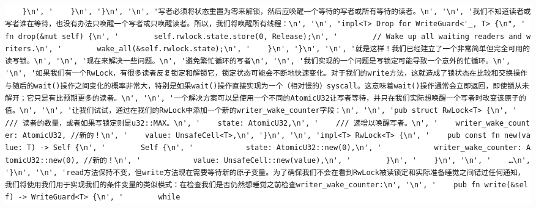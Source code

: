         }\n', '    }\n', '}\n', '\n', '写者必须将状态重置为零来解锁，然后应唤醒一个等待的写者或所有等待的读者。\n', '\n', '我们不知道读者或写者谁在等待，也没有办法只唤醒一个写者或只唤醒读者。所以，我们将唤醒所有线程：\n', '\n', "impl<T> Drop for WriteGuard<'_, T> {\n", '    fn drop(&mut self) {\n', '        self.rwlock.state.store(0, Release);\n', '        // Wake up all waiting readers and writers.\n', '        wake_all(&self.rwlock.state);\n', '    }\n', '}\n', '\n', '就是这样！我们已经建立了一个非常简单但完全可用的读写锁。\n', '\n', '现在来解决一些问题。\n', '避免繁忙循环的写者\n', '\n', '我们实现的一个问题是写锁定可能导致一个意外的忙循环。\n', '\n', '如果我们有一个RwLock，有很多读者反复锁定和解锁它，锁定状态可能会不断地快速变化。对于我们的write方法，这就造成了锁状态在比较和交换操作与随后的wait()操作之间变化的概率非常大，特别是如果wait()操作直接实现为一个（相对慢的）syscall。这意味着wait()操作通常会立即返回，即使锁从未解开；它只是有比预期更多的读者。\n', '\n', '一个解决方案可以是使用一个不同的AtomicU32让写者等待，并只在我们实际想唤醒一个写者时改变该原子的值。\n', '\n', '让我们试试，通过在我们的RwLock中添加一个新的writer_wake_counter字段：\n', '\n', 'pub struct RwLock<T> {\n', '    /// 读者的数量，或者如果写锁定则是u32::MAX。\n', '    state: AtomicU32,\n', '    /// 递增以唤醒写者。\n', '    writer_wake_counter: AtomicU32, //新的！\n', '    value: UnsafeCell<T>,\n', '}\n', '\n', 'impl<T> RwLock<T> {\n', '    pub const fn new(value: T) -> Self {\n', '        Self {\n', '            state: AtomicU32::new(0),\n', '            writer_wake_counter: AtomicU32::new(0), //新的！\n', '            value: UnsafeCell::new(value),\n', '        }\n', '    }\n', '\n', '    …\n', '}\n', '\n', 'read方法保持不变，但write方法现在需要等待新的原子变量。为了确保我们不会在看到RwLock被读锁定和实际准备睡觉之间错过任何通知，我们将使用我们用于实现我们的条件变量的类似模式：在检查我们是否仍然想睡觉之前检查writer_wake_counter:\n', '\n', '    pub fn write(&self) -> WriteGuard<T> {\n', '        while